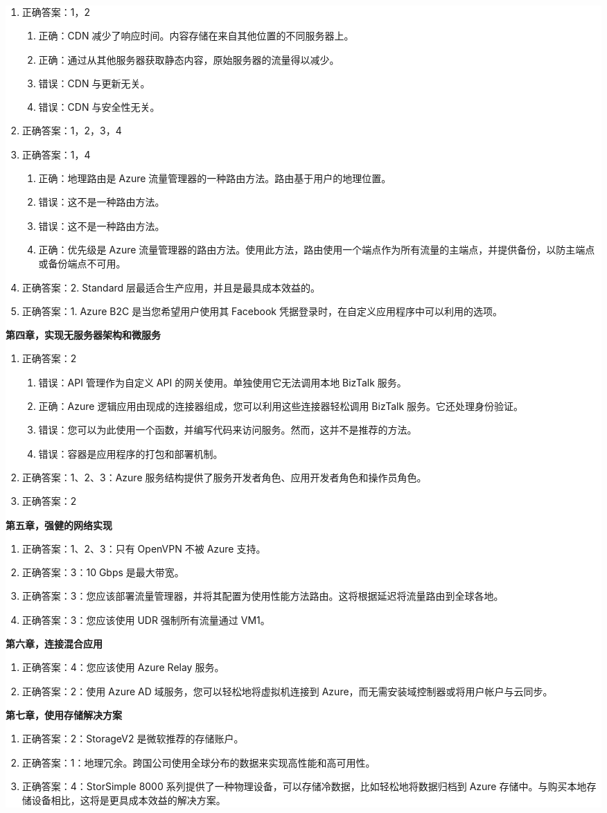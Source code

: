 1.  正确答案：1，2

    1.  正确：CDN 减少了响应时间。内容存储在来自其他位置的不同服务器上。

    1.  正确：通过从其他服务器获取静态内容，原始服务器的流量得以减少。

    1.  错误：CDN 与更新无关。

    1.  错误：CDN 与安全性无关。

1.  正确答案：1，2，3，4

1.  正确答案：1，4

    1.  正确：地理路由是 Azure 流量管理器的一种路由方法。路由基于用户的地理位置。

    1.  错误：这不是一种路由方法。

    1.  错误：这不是一种路由方法。

    1.  正确：优先级是 Azure 流量管理器的路由方法。使用此方法，路由使用一个端点作为所有流量的主端点，并提供备份，以防主端点或备份端点不可用。

1.  正确答案：2\. Standard 层最适合生产应用，并且是最具成本效益的。

1.  正确答案：1\. Azure B2C 是当您希望用户使用其 Facebook 凭据登录时，在自定义应用程序中可以利用的选项。

**第四章，实现无服务器架构和微服务**

1.  正确答案：2

    1.  错误：API 管理作为自定义 API 的网关使用。单独使用它无法调用本地 BizTalk 服务。

    1.  正确：Azure 逻辑应用由现成的连接器组成，您可以利用这些连接器轻松调用 BizTalk 服务。它还处理身份验证。

    1.  错误：您可以为此使用一个函数，并编写代码来访问服务。然而，这并不是推荐的方法。

    1.  错误：容器是应用程序的打包和部署机制。

1.  正确答案：1、2、3：Azure 服务结构提供了服务开发者角色、应用开发者角色和操作员角色。

1.  正确答案：2

**第五章，强健的网络实现**

1.  正确答案：1、2、3：只有 OpenVPN 不被 Azure 支持。

1.  正确答案：3：10 Gbps 是最大带宽。

1.  正确答案：3：您应该部署流量管理器，并将其配置为使用性能方法路由。这将根据延迟将流量路由到全球各地。

1.  正确答案：3：您应该使用 UDR 强制所有流量通过 VM1。

**第六章，连接混合应用**

1.  正确答案：4：您应该使用 Azure Relay 服务。

1.  正确答案：2：使用 Azure AD 域服务，您可以轻松地将虚拟机连接到 Azure，而无需安装域控制器或将用户帐户与云同步。

**第七章，使用存储解决方案**

1.  正确答案：2：StorageV2 是微软推荐的存储账户。

1.  正确答案：1：地理冗余。跨国公司使用全球分布的数据来实现高性能和高可用性。

1.  正确答案：4：StorSimple 8000 系列提供了一种物理设备，可以存储冷数据，比如轻松地将数据归档到 Azure 存储中。与购买本地存储设备相比，这将是更具成本效益的解决方案。
